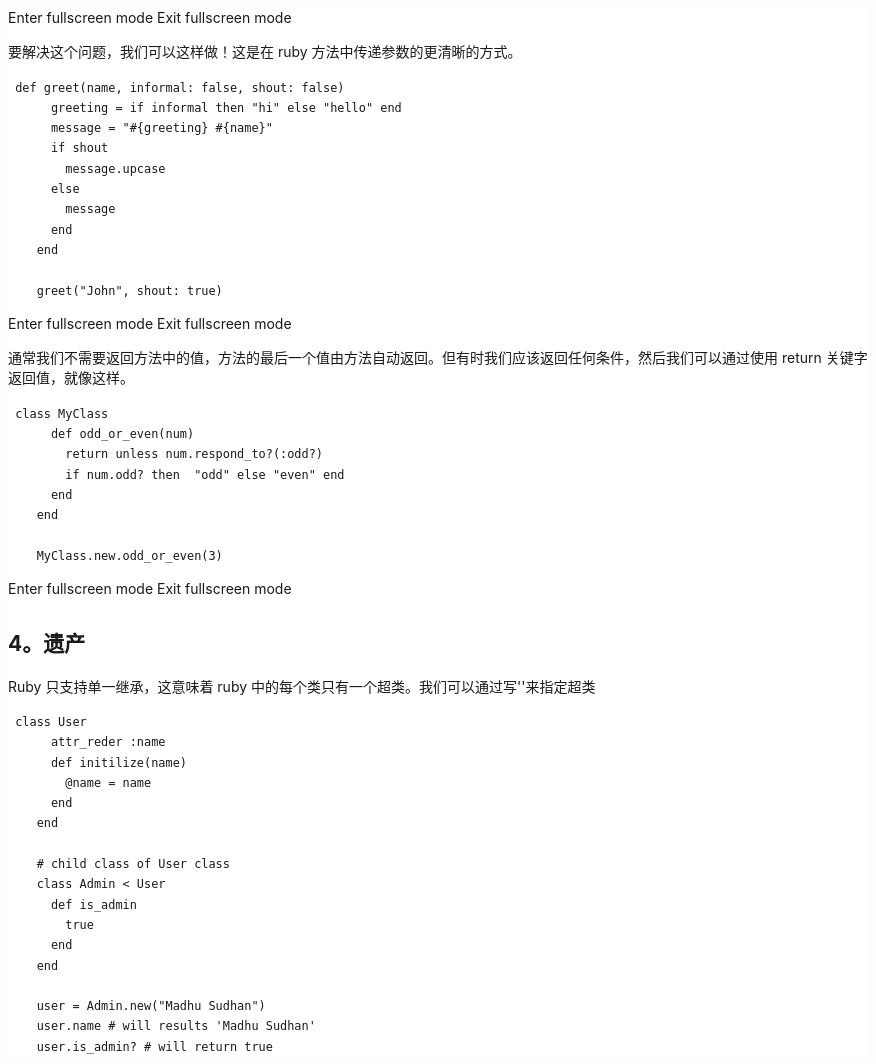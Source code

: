 Enter fullscreen mode Exit fullscreen mode

要解决这个问题，我们可以这样做！这是在 ruby 方法中传递参数的更清晰的方式。

```
 def greet(name, informal: false, shout: false)
      greeting = if informal then "hi" else "hello" end
      message = "#{greeting} #{name}"
      if shout
        message.upcase
      else
        message
      end
    end

    greet("John", shout: true) 
```

Enter fullscreen mode Exit fullscreen mode

通常我们不需要返回方法中的值，方法的最后一个值由方法自动返回。但有时我们应该返回任何条件，然后我们可以通过使用 return 关键字返回值，就像这样。

```
 class MyClass
      def odd_or_even(num)
        return unless num.respond_to?(:odd?)
        if num.odd? then  "odd" else "even" end
      end
    end

    MyClass.new.odd_or_even(3) 
```

Enter fullscreen mode Exit fullscreen mode

## 4。遗产

Ruby 只支持单一继承，这意味着 ruby 中的每个类只有一个超类。我们可以通过写''来指定超类

```
 class User
      attr_reder :name
      def initilize(name)
        @name = name
      end    
    end

    # child class of User class
    class Admin < User
      def is_admin
        true
      end
    end

    user = Admin.new("Madhu Sudhan")
    user.name # will results 'Madhu Sudhan'
    user.is_admin? # will return true 
```

